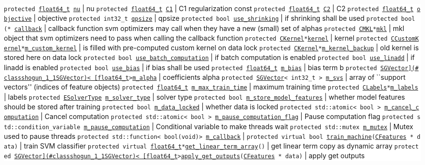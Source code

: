 `protected `[`float64_t`](#common_8h_1ac55f3ae81b5bc9053760baacf57e47f4)` `[`nu`](#classshogun_1_1CSVM_1a2772277c0052a522eb99d674f9ab5295) | nu
`protected `[`float64_t`](#common_8h_1ac55f3ae81b5bc9053760baacf57e47f4)` `[`C1`](#classshogun_1_1CSVM_1a1ecd274e8562cfd7010dffbe7af07054) | C1 regularization const
`protected `[`float64_t`](#common_8h_1ac55f3ae81b5bc9053760baacf57e47f4)` `[`C2`](#classshogun_1_1CSVM_1aadda42a3db2f58cc3a5e885d27053f4c) | C2
`protected `[`float64_t`](#common_8h_1ac55f3ae81b5bc9053760baacf57e47f4)` `[`objective`](#classshogun_1_1CSVM_1af9f1d5f9e3e9539281cba7e48aa378cf) | objective
`protected int32_t `[`qpsize`](#classshogun_1_1CSVM_1aaf97cb08dd99dbc61cf59a062ada056d) | qpsize
`protected bool `[`use_shrinking`](#classshogun_1_1CSVM_1aeb303ab18c98a2156c5bf4015335d6bb) | if shrinking shall be used
`protected bool(* `[`callback`](#classshogun_1_1CSVM_1a7dd862c5d7a9281712150ec671d62aed) | callback function svm optimizers may call when they have a new (small) set of alphas
`protected `[`CMKL`](#classshogun_1_1CMKL)` * `[`mkl`](#classshogun_1_1CSVM_1a061a27bdcf1516056edc1d229e80f140) | mkl object that svm optimizers need to pass when calling the callback function
`protected `[`CKernel`](#classshogun_1_1CKernel)` * `[`kernel`](#classshogun_1_1CKernelMachine_1a4065c466d501ac67871c0f79e37b648a) | kernel
`protected `[`CCustomKernel`](#classshogun_1_1CCustomKernel)` * `[`m_custom_kernel`](#classshogun_1_1CKernelMachine_1a5d98aa6af45ac8633c825283b61ca675) | is filled with pre-computed custom kernel on data lock
`protected `[`CKernel`](#classshogun_1_1CKernel)` * `[`m_kernel_backup`](#classshogun_1_1CKernelMachine_1a43ec85cf8d70c23f3a96d131431bd0a1) | old kernel is stored here on data lock
`protected bool `[`use_batch_computation`](#classshogun_1_1CKernelMachine_1a70d4cb83d11df3fe1db70c01253efcd8) | if batch computation is enabled
`protected bool `[`use_linadd`](#classshogun_1_1CKernelMachine_1a7635719f5466cb6969a61b023657eb0e) | if linadd is enabled
`protected bool `[`use_bias`](#classshogun_1_1CKernelMachine_1a1c58e9e70ed28387a69429e81707f9ba) | if bias shall be used
`protected `[`float64_t`](#common_8h_1ac55f3ae81b5bc9053760baacf57e47f4)` `[`m_bias`](#classshogun_1_1CKernelMachine_1ad72a1b71fbbc87f2a618539e2ecaa4fc) | bias term b
`protected `[`SGVector](#classshogun_1_1SGVector)< [float64_t`](#common_8h_1ac55f3ae81b5bc9053760baacf57e47f4)` > `[`m_alpha`](#classshogun_1_1CKernelMachine_1adbf2e7c7892979cd2e78ba11b32855c6) | coefficients alpha
`protected `[`SGVector`](#classshogun_1_1SGVector)`< int32_t > `[`m_svs`](#classshogun_1_1CKernelMachine_1a1fcca56d5cd66573cd0f074c03270620) | array of ``support vectors'' (indices of feature objects)
`protected `[`float64_t`](#common_8h_1ac55f3ae81b5bc9053760baacf57e47f4)` `[`m_max_train_time`](#classshogun_1_1CMachine_1a0d6a5a8aca2e1e91685c1ddf23442fd8) | maximum training time
`protected `[`CLabels`](#classshogun_1_1CLabels)` * `[`m_labels`](#classshogun_1_1CMachine_1af3451cc972288f8c92ef7369952b805b) | labels
`protected `[`ESolverType`](#namespaceshogun_1af43428a9cb6c6de54cc7085c7c9b273e)` `[`m_solver_type`](#classshogun_1_1CMachine_1a4cc9c480f9e3535d05837670a124c080) | solver type
`protected bool `[`m_store_model_features`](#classshogun_1_1CMachine_1ac359a14e48915341e9dd44c8fee21ac6) | whether model features should be stored after training
`protected bool `[`m_data_locked`](#classshogun_1_1CMachine_1a93d71ccf0a5f7a1dad42f35dd7b932e2) | whether data is locked
`protected std::atomic< bool > `[`m_cancel_computation`](#classshogun_1_1CStoppableSGObject_1a263b9ed7fb7b659634a6182daa5e4d33) | Cancel computation
`protected std::atomic< bool > `[`m_pause_computation_flag`](#classshogun_1_1CStoppableSGObject_1a7054f653d8ec45c524c1137d24fd66df) | Pause computation flag
`protected std::condition_variable `[`m_pause_computation`](#classshogun_1_1CStoppableSGObject_1af0e6de5887e6f425f0b62b34e62bcf5d) | Conditional variable to make threads wait
`protected std::mutex `[`m_mutex`](#classshogun_1_1CStoppableSGObject_1a5c751dae9068bdb864af14129bbe0fa1) | Mutex used to pause threads
`protected std::function< bool(void)> `[`m_callback`](#classshogun_1_1CStoppableSGObject_1ac68af0b9914ee5a4159295e140cb906c) | 
`protected virtual bool `[`train_machine`](#classshogun_1_1CCPLEXSVM_1ac6ad4326a1641cb16d8d74d2ac00e9d3)`(`[`CFeatures`](#classshogun_1_1CFeatures)` * data)` | train SVM classifier
`protected virtual `[`float64_t`](#common_8h_1ac55f3ae81b5bc9053760baacf57e47f4)` * `[`get_linear_term_array`](#classshogun_1_1CSVM_1a5335a7ed982616a55579b4d441a9ff92)`()` | get linear term copy as dynamic array
`protected `[`SGVector](#classshogun_1_1SGVector)< [float64_t`](#common_8h_1ac55f3ae81b5bc9053760baacf57e47f4)` > `[`apply_get_outputs`](#classshogun_1_1CKernelMachine_1a4b696cdfb849ca73d178431c06ddf3ff)`(`[`CFeatures`](#classshogun_1_1CFeatures)` * data)` | apply get outputs
